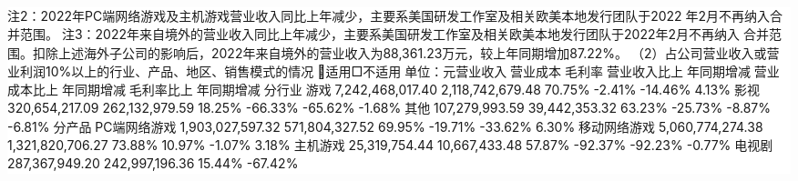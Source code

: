 注2：2022年PC端网络游戏及主机游戏营业收入同比上年减少，主要系美国研发工作室及相关欧美本地发行团队于2022
年2月不再纳入合并范围。
注3：2022年来自境外的营业收入同比上年减少，主要系美国研发工作室及相关欧美本地发行团队于2022年2月不再纳入
合并范围。扣除上述海外子公司的影响后，2022年来自境外的营业收入为88,361.23万元，较上年同期增加87.22%。
（2）占公司营业收入或营业利润10%以上的行业、产品、地区、销售模式的情况
适用□不适用
单位：元营业收入
营业成本
毛利率
营业收入比上
年同期增减
营业成本比上
年同期增减
毛利率比上
年同期增减
分行业
游戏
7,242,468,017.40
2,118,742,679.48
70.75%
-2.41%
-14.46%
4.13%
影视
320,654,217.09
262,132,979.59
18.25%
-66.33%
-65.62%
-1.68%
其他
107,279,993.59
39,442,353.32
63.23%
-25.73%
-8.87%
-6.81%
分产品
PC端网络游戏
1,903,027,597.32
571,804,327.52
69.95%
-19.71%
-33.62%
6.30%
移动网络游戏
5,060,774,274.38
1,321,820,706.27
73.88%
10.97%
-1.07%
3.18%
主机游戏
25,319,754.44
10,667,433.48
57.87%
-92.37%
-92.23%
-0.77%
电视剧
287,367,949.20
242,997,196.36
15.44%
-67.42%